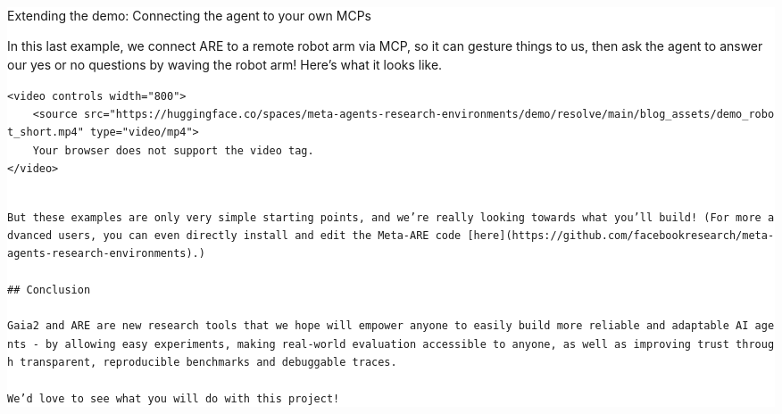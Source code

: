 
Extending the demo: Connecting the agent to your own MCPs

In this last example, we connect ARE to a remote robot arm via MCP, so it can gesture things to us, then ask the agent to answer our yes or no questions by waving the robot arm! Here’s what it looks like.

 
    <video controls width="800">
        <source src="https://huggingface.co/spaces/meta-agents-research-environments/demo/resolve/main/blog_assets/demo_robot_short.mp4" type="video/mp4">
        Your browser does not support the video tag.
    </video>

```

But these examples are only very simple starting points, and we’re really looking towards what you’ll build! (For more advanced users, you can even directly install and edit the Meta-ARE code [here](https://github.com/facebookresearch/meta-agents-research-environments).)

## Conclusion

Gaia2 and ARE are new research tools that we hope will empower anyone to easily build more reliable and adaptable AI agents - by allowing easy experiments, making real-world evaluation accessible to anyone, as well as improving trust through transparent, reproducible benchmarks and debuggable traces.

We’d love to see what you will do with this project! 
